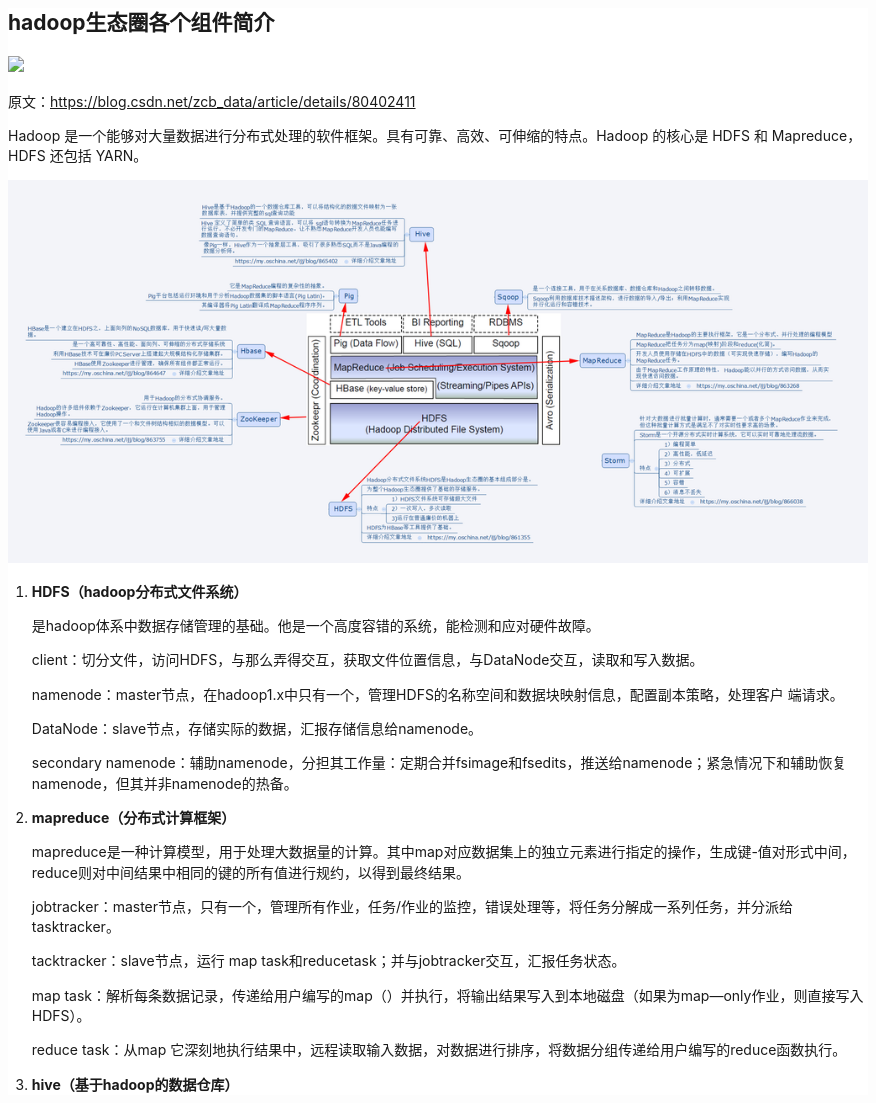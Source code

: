 ## hadoop生态圈各个组件简介

<img src="http://upload-images.jianshu.io/upload_images/15675864-952291e89189c8a8.jpg">


原文：https://blog.csdn.net/zcb_data/article/details/80402411 

Hadoop 是一个能够对大量数据进行分布式处理的软件框架。具有可靠、高效、可伸缩的特点。Hadoop 的核心是 HDFS 和 Mapreduce，HDFS 还包括 YARN。

<img src="./imgs/hadoop生态圈.jpg">

1. **HDFS（hadoop分布式文件系统）**

   是hadoop体系中数据存储管理的基础。他是一个高度容错的系统，能检测和应对硬件故障。

   client：切分文件，访问HDFS，与那么弄得交互，获取文件位置信息，与DataNode交互，读取和写入数据。

   namenode：master节点，在hadoop1.x中只有一个，管理HDFS的名称空间和数据块映射信息，配置副本策略，处理客户 端请求。

   DataNode：slave节点，存储实际的数据，汇报存储信息给namenode。

   secondary namenode：辅助namenode，分担其工作量：定期合并fsimage和fsedits，推送给namenode；紧急情况下和辅助恢复namenode，但其并非namenode的热备。

2. **mapreduce（分布式计算框架）**

   mapreduce是一种计算模型，用于处理大数据量的计算。其中map对应数据集上的独立元素进行指定的操作，生成键-值对形式中间，reduce则对中间结果中相同的键的所有值进行规约，以得到最终结果。

   jobtracker：master节点，只有一个，管理所有作业，任务/作业的监控，错误处理等，将任务分解成一系列任务，并分派给tasktracker。

   tacktracker：slave节点，运行 map task和reducetask；并与jobtracker交互，汇报任务状态。

   map task：解析每条数据记录，传递给用户编写的map（）并执行，将输出结果写入到本地磁盘（如果为map—only作业，则直接写入HDFS）。

   reduce task：从map 它深刻地执行结果中，远程读取输入数据，对数据进行排序，将数据分组传递给用户编写的reduce函数执行。

3. **hive（基于hadoop的数据仓库）**
